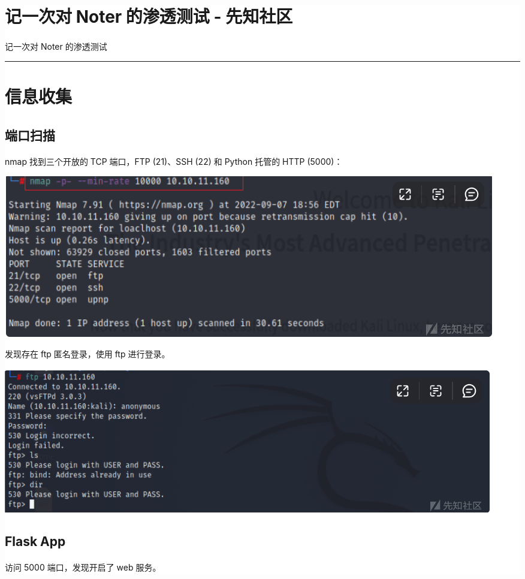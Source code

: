 

# 记一次对 Noter 的渗透测试 - 先知社区

记一次对 Noter 的渗透测试

- - -

# 信息收集

## 端口扫描

nmap 找到三个开放的 TCP 端口，FTP (21)、SSH (22) 和 Python 托管的 HTTP (5000)：

[![](assets/1701678249-695bec3d2edac5e45e305ae902ff8de5.png)](https://xzfile.aliyuncs.com/media/upload/picture/20231130213409-23eed194-8f85-1.png)

发现存在 ftp 匿名登录，使用 ftp 进行登录。

[![](assets/1701678249-da02b9348fa3e1e08ca0ce8553d512d5.png)](https://xzfile.aliyuncs.com/media/upload/picture/20231130213415-2788f7d0-8f85-1.png)

## Flask App

访问 5000 端口，发现开启了 web 服务。
